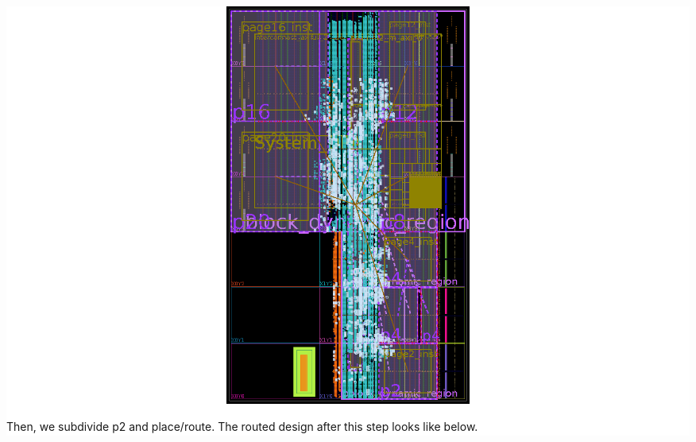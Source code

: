 <p align="center"> <img src="images/pr_subdivision_0.png" height="500"> </p>


Then, we subdivide p2 and place/route. The routed design after this step looks like below.